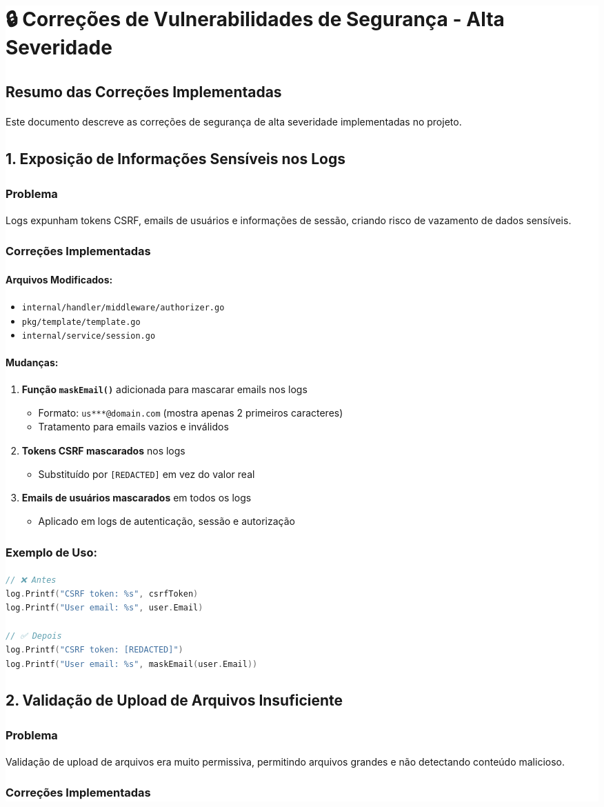 # 🔒 Correções de Vulnerabilidades de Segurança - Alta Severidade

## Resumo das Correções Implementadas

Este documento descreve as correções de segurança de alta severidade implementadas no projeto.

## 1. Exposição de Informações Sensíveis nos Logs

### Problema
Logs expunham tokens CSRF, emails de usuários e informações de sessão, criando risco de vazamento de dados sensíveis.

### Correções Implementadas

#### Arquivos Modificados:
- `internal/handler/middleware/authorizer.go`
- `pkg/template/template.go`
- `internal/service/session.go`

#### Mudanças:
1. **Função `maskEmail()`** adicionada para mascarar emails nos logs
   - Formato: `us***@domain.com` (mostra apenas 2 primeiros caracteres)
   - Tratamento para emails vazios e inválidos

2. **Tokens CSRF mascarados** nos logs
   - Substituído por `[REDACTED]` em vez do valor real

3. **Emails de usuários mascarados** em todos os logs
   - Aplicado em logs de autenticação, sessão e autorização

### Exemplo de Uso:
```go
// ❌ Antes
log.Printf("CSRF token: %s", csrfToken)
log.Printf("User email: %s", user.Email)

// ✅ Depois
log.Printf("CSRF token: [REDACTED]")
log.Printf("User email: %s", maskEmail(user.Email))
```

## 2. Validação de Upload de Arquivos Insuficiente

### Problema
Validação de upload de arquivos era muito permissiva, permitindo arquivos grandes e não detectando conteúdo malicioso.

### Correções Implementadas
